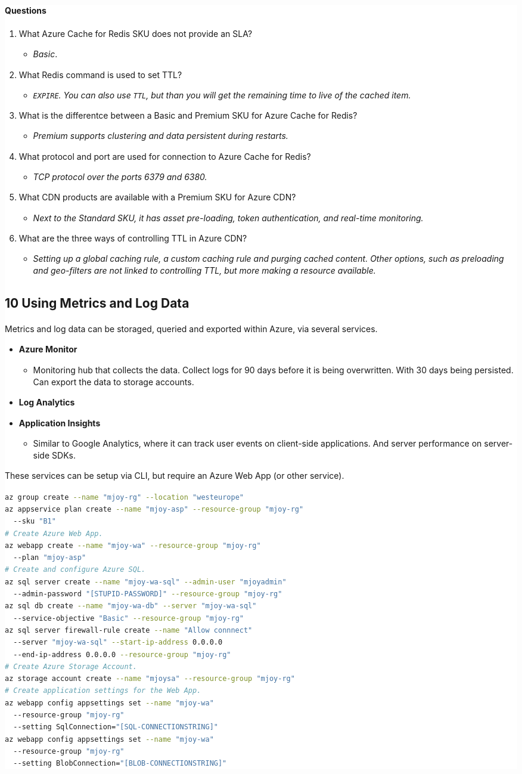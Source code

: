 #### Questions

1. What Azure Cache for Redis SKU does not provide an SLA?
   
   - *Basic*.

2. What Redis command is used to set TTL?
   
   - *`EXPIRE`. You can also use `TTL`, but than you will get the remaining time to live of the cached item.*

3. What is the differentce between a Basic and Premium SKU for Azure Cache for Redis?
   
   - *Premium supports clustering and data persistent during restarts.*

4. What protocol and port are used for connection to Azure Cache for Redis?
   
   - *TCP protocol over the ports 6379 and 6380.*

5. What CDN products are available with a Premium SKU for Azure CDN?
   
   - *Next to the Standard SKU, it has asset pre-loading, token authentication, and real-time monitoring.*

6. What are the three ways of controlling TTL in Azure CDN?
   
   - *Setting up a global caching rule, a custom caching rule and purging cached content. Other options, such as preloading and geo-filters are not linked to controlling TTL, but more making a resource available.*

## 10 Using Metrics and Log Data

Metrics and log data can be storaged, queried and exported within Azure, via several services.

- **Azure Monitor**
  
  - Monitoring hub that collects the data. Collect logs for 90 days before it is being overwritten. With 30 days being persisted. Can export the data to storage accounts.

- **Log Analytics**

- **Application Insights**
  
  - Similar to Google Analytics, where it can track user events on client-side applications. And server performance on server-side SDKs.

These services can be setup via CLI, but require an Azure Web App (or other service).

```bash
az group create --name "mjoy-rg" --location "westeurope"
az appservice plan create --name "mjoy-asp" --resource-group "mjoy-rg"
  --sku "B1"
# Create Azure Web App.
az webapp create --name "mjoy-wa" --resource-group "mjoy-rg"
  --plan "mjoy-asp"
# Create and configure Azure SQL.
az sql server create --name "mjoy-wa-sql" --admin-user "mjoyadmin"
  --admin-password "[STUPID-PASSWORD]" --resource-group "mjoy-rg"
az sql db create --name "mjoy-wa-db" --server "mjoy-wa-sql"
  --service-objective "Basic" --resource-group "mjoy-rg"
az sql server firewall-rule create --name "Allow connnect"
  --server "mjoy-wa-sql" --start-ip-address 0.0.0.0
  --end-ip-address 0.0.0.0 --resource-group "mjoy-rg"
# Create Azure Storage Account.
az storage account create --name "mjoysa" --resource-group "mjoy-rg"
# Create application settings for the Web App.
az webapp config appsettings set --name "mjoy-wa"
  --resource-group "mjoy-rg"
  --setting SqlConnection="[SQL-CONNECTIONSTRING]"
az webapp config appsettings set --name "mjoy-wa"
  --resource-group "mjoy-rg"
  --setting BlobConnection="[BLOB-CONNECTIONSTRING]"
```